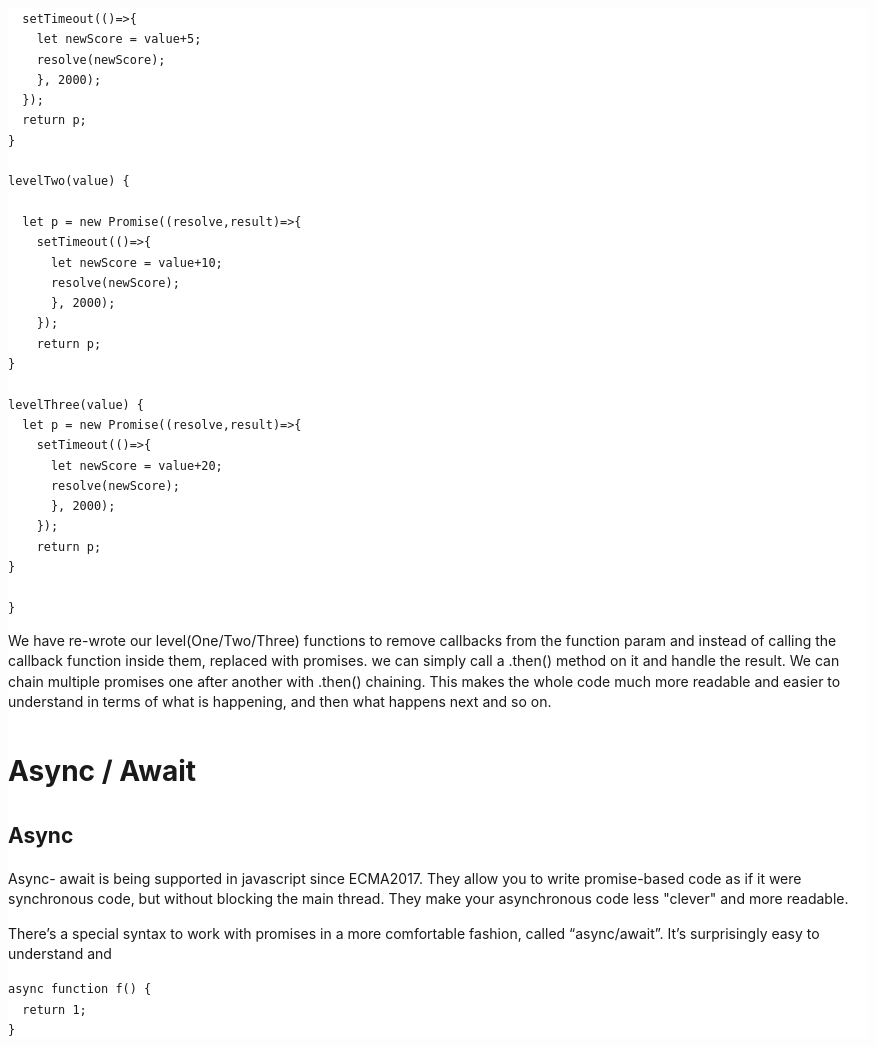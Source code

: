 ```
  setTimeout(()=>{
    let newScore = value+5;
    resolve(newScore);
    }, 2000);
  });
  return p;
}

levelTwo(value) {
  
  let p = new Promise((resolve,result)=>{
    setTimeout(()=>{
      let newScore = value+10;     
      resolve(newScore);
      }, 2000);
    });
    return p;
}

levelThree(value) {  
  let p = new Promise((resolve,result)=>{
    setTimeout(()=>{
      let newScore = value+20;     
      resolve(newScore);
      }, 2000);
    });
    return p;
}

}
```

We have re-wrote our level(One/Two/Three) functions to remove callbacks from the function param and instead of calling the callback function inside them, replaced with promises. we can simply call a .then() method on it and handle the result. We can chain multiple promises one after another with .then() chaining.
This makes the whole code much more readable and easier to understand in terms of what is happening, and then what happens next and so on.

# Async / Await

## Async
Async- await is being supported in javascript since ECMA2017. They allow you to write promise-based code as if it were synchronous code, but without blocking the main thread. They make your asynchronous code less "clever" and more readable.

There’s a special syntax to work with promises in a more comfortable fashion, called “async/await”. It’s surprisingly easy to understand and 

```
async function f() {
  return 1;
}
```
